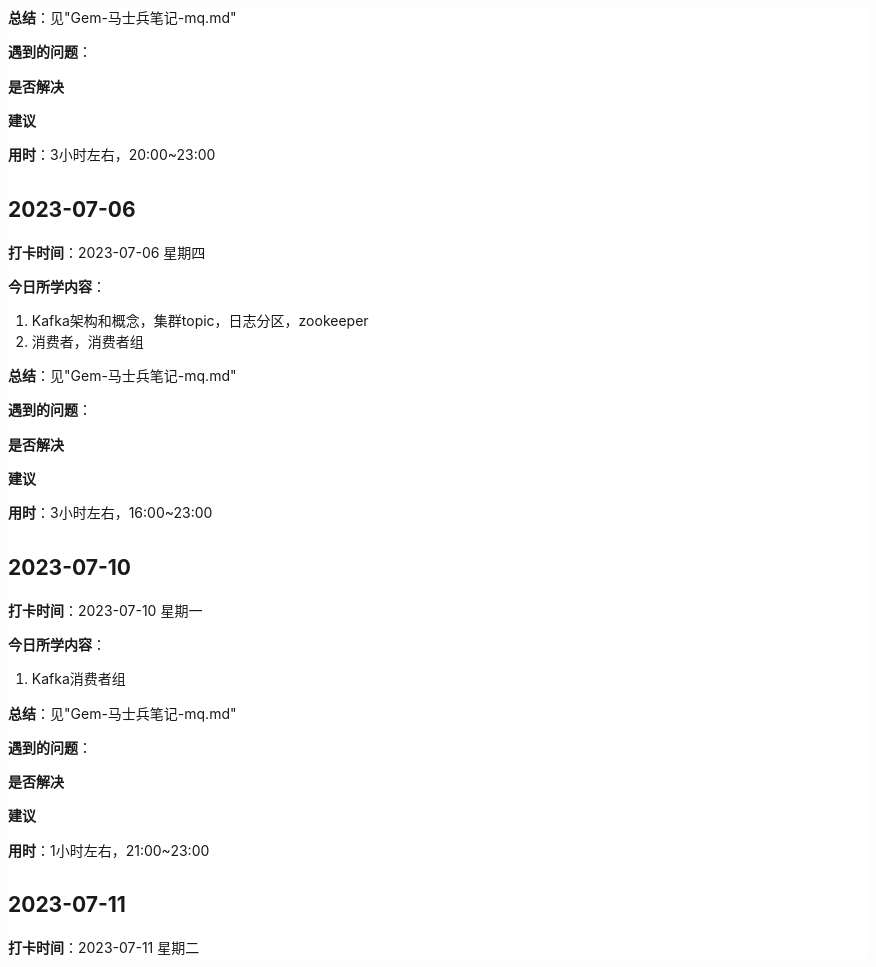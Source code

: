 **总结**：见"Gem-马士兵笔记-mq.md"

**遇到的问题**：

**是否解决**

**建议**

**用时**：3小时左右，20:00~23:00

 

 

## 2023-07-06

**打卡时间**：2023-07-06 星期四

 

**今日所学内容**：

1. Kafka架构和概念，集群topic，日志分区，zookeeper
2. 消费者，消费者组

 

**总结**：见"Gem-马士兵笔记-mq.md"

**遇到的问题**：

**是否解决**

**建议**

**用时**：3小时左右，16:00~23:00

 

## 2023-07-10

**打卡时间**：2023-07-10 星期一

 

**今日所学内容**：

1. Kafka消费者组

 

**总结**：见"Gem-马士兵笔记-mq.md"

**遇到的问题**：

**是否解决**

**建议**

**用时**：1小时左右，21:00~23:00

 

## 2023-07-11

**打卡时间**：2023-07-11 星期二
